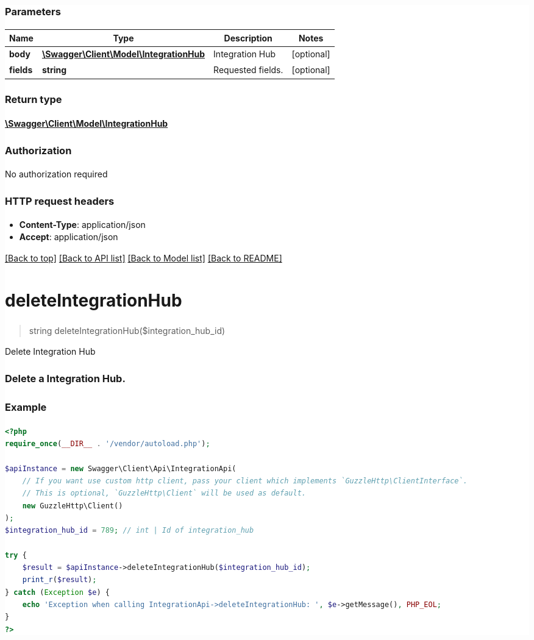 ### Parameters

Name | Type | Description  | Notes
------------- | ------------- | ------------- | -------------
 **body** | [**\Swagger\Client\Model\IntegrationHub**](../Model/IntegrationHub.md)| Integration Hub | [optional]
 **fields** | **string**| Requested fields. | [optional]

### Return type

[**\Swagger\Client\Model\IntegrationHub**](../Model/IntegrationHub.md)

### Authorization

No authorization required

### HTTP request headers

 - **Content-Type**: application/json
 - **Accept**: application/json

[[Back to top]](#) [[Back to API list]](../../README.md#documentation-for-api-endpoints) [[Back to Model list]](../../README.md#documentation-for-models) [[Back to README]](../../README.md)

# **deleteIntegrationHub**
> string deleteIntegrationHub($integration_hub_id)

Delete Integration Hub

### Delete a Integration Hub.

### Example
```php
<?php
require_once(__DIR__ . '/vendor/autoload.php');

$apiInstance = new Swagger\Client\Api\IntegrationApi(
    // If you want use custom http client, pass your client which implements `GuzzleHttp\ClientInterface`.
    // This is optional, `GuzzleHttp\Client` will be used as default.
    new GuzzleHttp\Client()
);
$integration_hub_id = 789; // int | Id of integration_hub

try {
    $result = $apiInstance->deleteIntegrationHub($integration_hub_id);
    print_r($result);
} catch (Exception $e) {
    echo 'Exception when calling IntegrationApi->deleteIntegrationHub: ', $e->getMessage(), PHP_EOL;
}
?>
```
